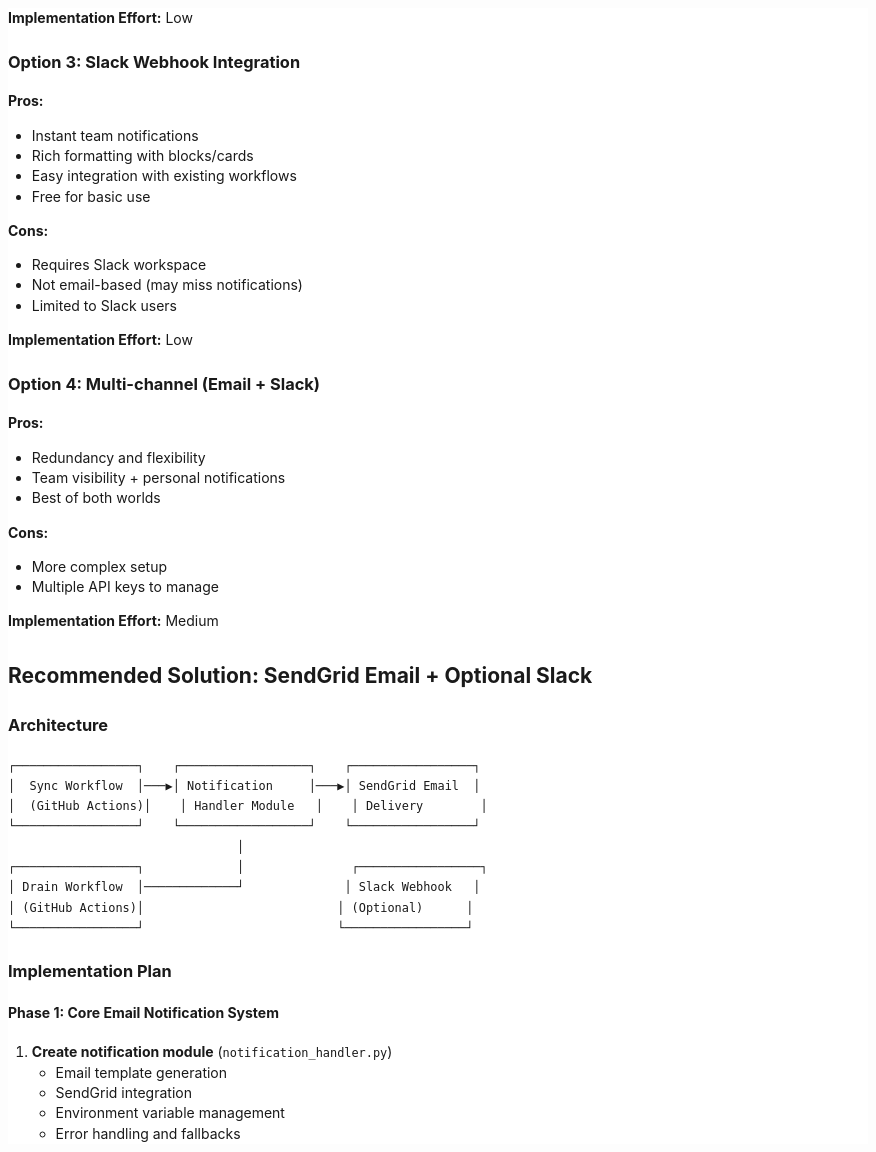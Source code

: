**Implementation Effort:** Low

### Option 3: Slack Webhook Integration
**Pros:**
- Instant team notifications  
- Rich formatting with blocks/cards
- Easy integration with existing workflows
- Free for basic use

**Cons:**
- Requires Slack workspace
- Not email-based (may miss notifications)
- Limited to Slack users

**Implementation Effort:** Low

### Option 4: Multi-channel (Email + Slack)
**Pros:**
- Redundancy and flexibility
- Team visibility + personal notifications
- Best of both worlds

**Cons:**
- More complex setup
- Multiple API keys to manage

**Implementation Effort:** Medium

## Recommended Solution: SendGrid Email + Optional Slack

### Architecture

```
┌─────────────────┐    ┌──────────────────┐    ┌─────────────────┐
│  Sync Workflow  │───▶│ Notification     │───▶│ SendGrid Email  │
│  (GitHub Actions)│    │ Handler Module   │    │ Delivery        │
└─────────────────┘    └──────────────────┘    └─────────────────┘
                                │
┌─────────────────┐             │               ┌─────────────────┐
│ Drain Workflow  │─────────────┘              │ Slack Webhook   │
│ (GitHub Actions)│                           │ (Optional)      │
└─────────────────┘                           └─────────────────┘
```

### Implementation Plan

#### Phase 1: Core Email Notification System
1. **Create notification module** (`notification_handler.py`)
   - Email template generation
   - SendGrid integration
   - Environment variable management
   - Error handling and fallbacks
